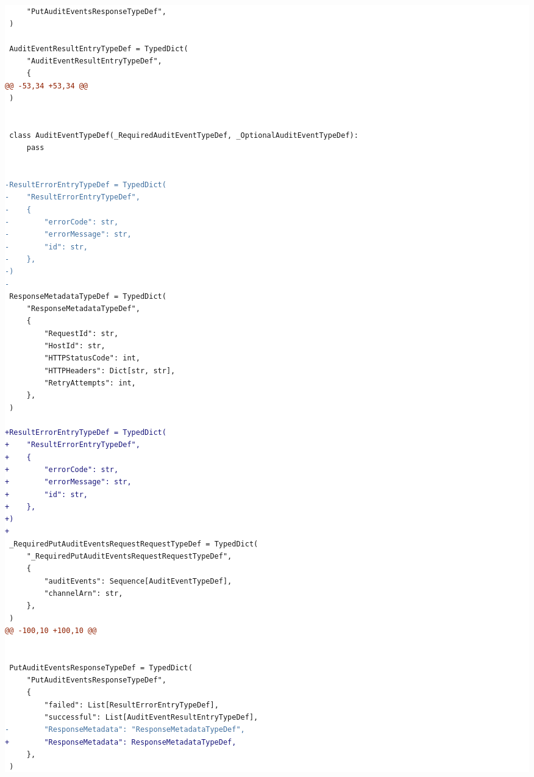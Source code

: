```diff
     "PutAuditEventsResponseTypeDef",
 )
 
 AuditEventResultEntryTypeDef = TypedDict(
     "AuditEventResultEntryTypeDef",
     {
@@ -53,34 +53,34 @@
 )
 
 
 class AuditEventTypeDef(_RequiredAuditEventTypeDef, _OptionalAuditEventTypeDef):
     pass
 
 
-ResultErrorEntryTypeDef = TypedDict(
-    "ResultErrorEntryTypeDef",
-    {
-        "errorCode": str,
-        "errorMessage": str,
-        "id": str,
-    },
-)
-
 ResponseMetadataTypeDef = TypedDict(
     "ResponseMetadataTypeDef",
     {
         "RequestId": str,
         "HostId": str,
         "HTTPStatusCode": int,
         "HTTPHeaders": Dict[str, str],
         "RetryAttempts": int,
     },
 )
 
+ResultErrorEntryTypeDef = TypedDict(
+    "ResultErrorEntryTypeDef",
+    {
+        "errorCode": str,
+        "errorMessage": str,
+        "id": str,
+    },
+)
+
 _RequiredPutAuditEventsRequestRequestTypeDef = TypedDict(
     "_RequiredPutAuditEventsRequestRequestTypeDef",
     {
         "auditEvents": Sequence[AuditEventTypeDef],
         "channelArn": str,
     },
 )
@@ -100,10 +100,10 @@
 
 
 PutAuditEventsResponseTypeDef = TypedDict(
     "PutAuditEventsResponseTypeDef",
     {
         "failed": List[ResultErrorEntryTypeDef],
         "successful": List[AuditEventResultEntryTypeDef],
-        "ResponseMetadata": "ResponseMetadataTypeDef",
+        "ResponseMetadata": ResponseMetadataTypeDef,
     },
 )
```